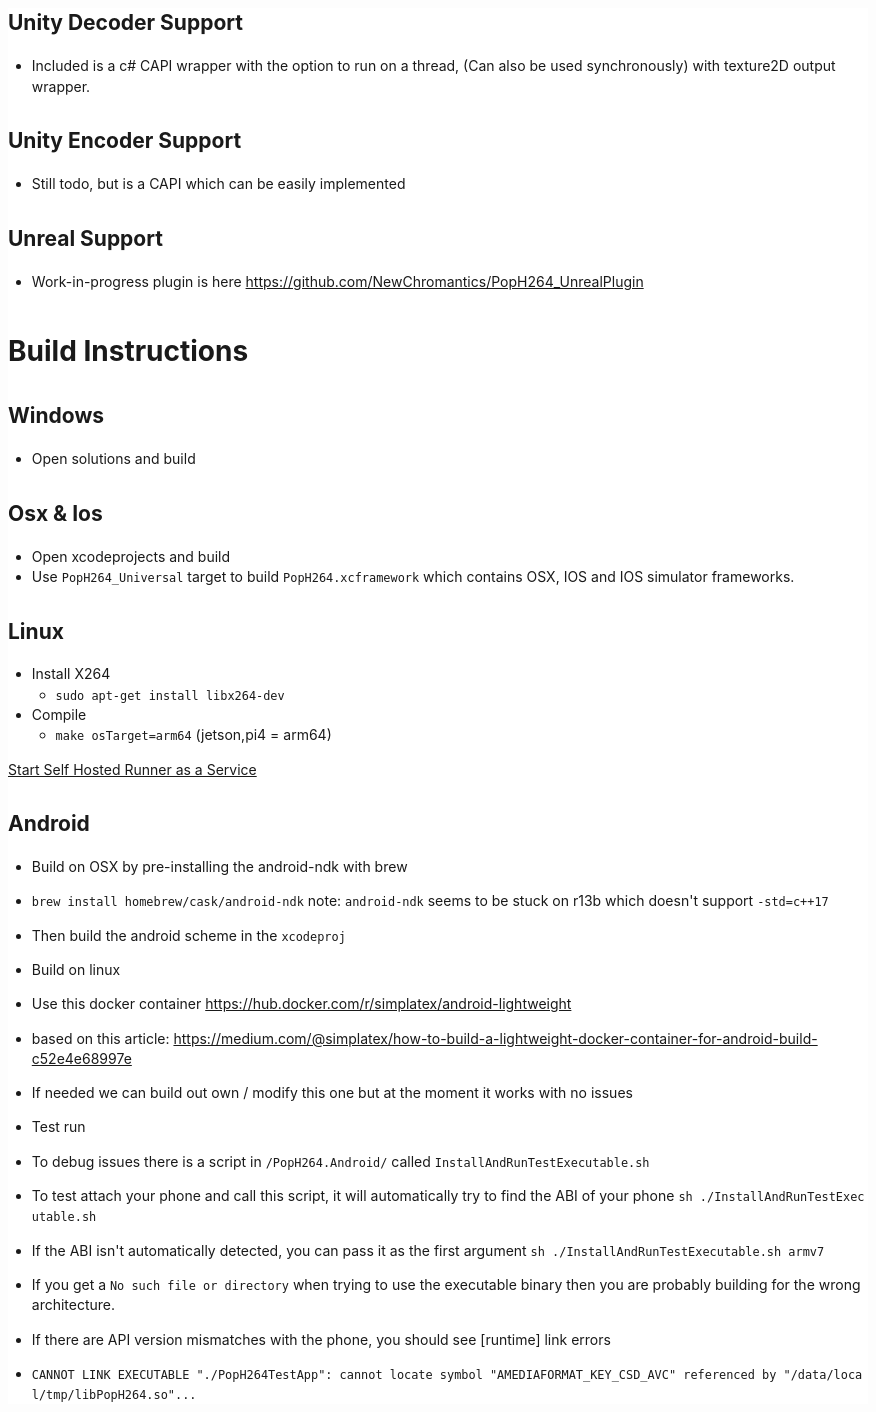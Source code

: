 Unity Decoder Support
-----------------------
- Included is a c# CAPI wrapper with the option to run on a thread, (Can also be used synchronously) with texture2D output wrapper.

Unity Encoder Support
-----------------------
- Still todo, but is a CAPI which can be easily implemented 

Unreal Support
------------------
- Work-in-progress plugin is here https://github.com/NewChromantics/PopH264_UnrealPlugin

Build Instructions
=======================
Windows
-------------
- Open solutions and build

Osx & Ios
---------------
- Open xcodeprojects and build
- Use `PopH264_Universal` target to build `PopH264.xcframework` which contains OSX, IOS and IOS simulator frameworks.

Linux
----------------
- Install X264
  - `sudo apt-get install libx264-dev`
- Compile
  - `make osTarget=arm64` (jetson,pi4 = arm64)

[Start Self Hosted Runner as a Service](https://docs.github.com/en/actions/hosting-your-own-runners/configuring-the-self-hosted-runner-application-as-a-service)

Android
----------------
- Build on OSX by pre-installing the android-ndk with brew
 - `brew install homebrew/cask/android-ndk` note: `android-ndk` seems to be stuck on r13b which doesn't support `-std=c++17`
 - Then build the android scheme in the `xcodeproj`
  
- Build on linux
 - Use this docker container https://hub.docker.com/r/simplatex/android-lightweight
 - based on this article: https://medium.com/@simplatex/how-to-build-a-lightweight-docker-container-for-android-build-c52e4e68997e
 - If needed we can build out own / modify this one but at the moment it works with no issues

- Test run
 - To debug issues there is a script in `/PopH264.Android/` called `InstallAndRunTestExecutable.sh`
 - To test attach your phone and call this script, it will automatically try to find the ABI of your phone `sh ./InstallAndRunTestExecutable.sh`
 - If the ABI isn't automatically detected, you can pass it as the first argument `sh ./InstallAndRunTestExecutable.sh armv7`
 - If you get a `No such file or directory` when trying to use the executable binary then you are probably building for the wrong architecture.
 - If there are API version mismatches with the phone, you should see [runtime] link errors
  - `CANNOT LINK EXECUTABLE "./PopH264TestApp": cannot locate symbol "AMEDIAFORMAT_KEY_CSD_AVC" referenced by "/data/local/tmp/libPopH264.so"...`
